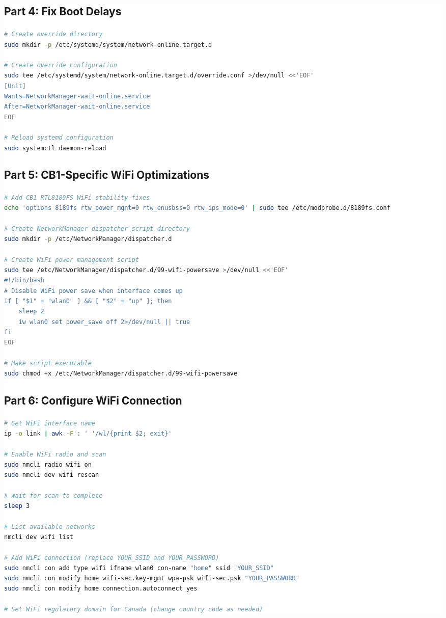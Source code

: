 ## Part 4: Fix Boot Delays

```bash
# Create override directory
sudo mkdir -p /etc/systemd/system/network-online.target.d

# Create override configuration
sudo tee /etc/systemd/system/network-online.target.d/override.conf >/dev/null <<'EOF'
[Unit]
Wants=NetworkManager-wait-online.service
After=NetworkManager-wait-online.service
EOF

# Reload systemd configuration
sudo systemctl daemon-reload
```

## Part 5: CB1-Specific WiFi Optimizations

```bash
# Add CB1 RTL8189FS WiFi stability fixes
echo 'options 8189fs rtw_power_mgnt=0 rtw_enusbss=0 rtw_ips_mode=0' | sudo tee /etc/modprobe.d/8189fs.conf

# Create NetworkManager dispatcher script directory
sudo mkdir -p /etc/NetworkManager/dispatcher.d

# Create WiFi power management script
sudo tee /etc/NetworkManager/dispatcher.d/99-wifi-powersave >/dev/null <<'EOF'
#!/bin/bash
# Disable WiFi power save when interface comes up
if [ "$1" = "wlan0" ] && [ "$2" = "up" ]; then
    sleep 2
    iw wlan0 set power_save off 2>/dev/null || true
fi
EOF

# Make script executable
sudo chmod +x /etc/NetworkManager/dispatcher.d/99-wifi-powersave
```

## Part 6: Configure WiFi Connection

```bash
# Get WiFi interface name
ip -o link | awk -F': ' '/wl/{print $2; exit}'

# Enable WiFi radio and scan
sudo nmcli radio wifi on
sudo nmcli dev wifi rescan

# Wait for scan to complete
sleep 3

# List available networks
nmcli dev wifi list

# Add WiFi connection (replace YOUR_SSID and YOUR_PASSWORD)
sudo nmcli con add type wifi ifname wlan0 con-name "home" ssid "YOUR_SSID"
sudo nmcli con modify home wifi-sec.key-mgmt wpa-psk wifi-sec.psk "YOUR_PASSWORD"
sudo nmcli con modify home connection.autoconnect yes

# Set WiFi regulatory domain for Canada (change country code as needed)
```
